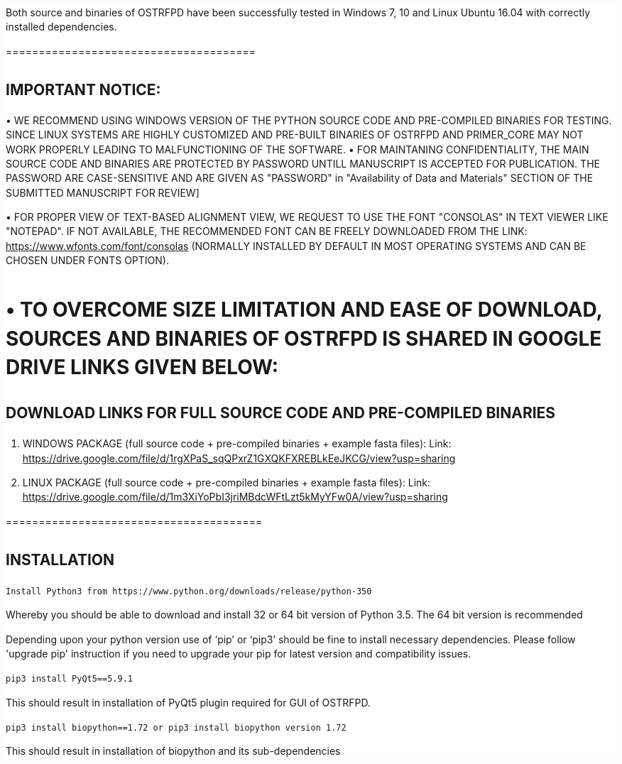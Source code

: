 Both source and binaries of OSTRFPD have been successfully tested in Windows 7, 10 and Linux Ubuntu 16.04 with correctly installed dependencies.

======================================
## IMPORTANT NOTICE:

•	WE RECOMMEND USING WINDOWS VERSION OF THE PYTHON SOURCE CODE AND PRE-COMPILED BINARIES FOR TESTING. SINCE LINUX SYSTEMS ARE HIGHLY CUSTOMIZED AND PRE-BUILT BINARIES OF OSTRFPD AND PRIMER_CORE MAY NOT WORK PROPERLY LEADING TO MALFUNCTIONING OF THE SOFTWARE.
•	FOR MAINTANING CONFIDENTIALITY, THE MAIN SOURCE CODE AND BINARIES ARE PROTECTED BY PASSWORD UNTILL MANUSCRIPT IS ACCEPTED FOR PUBLICATION. THE PASSWORD ARE CASE-SENSITIVE AND ARE GIVEN AS "PASSWORD" in "Availability of Data and Materials" SECTION OF THE SUBMITTED MANUSCRIPT FOR REVIEW]

•	FOR PROPER VIEW OF TEXT-BASED ALIGNMENT VIEW, WE REQUEST TO USE THE FONT "CONSOLAS" IN TEXT VIEWER LIKE "NOTEPAD". IF NOT AVAILABLE, THE RECOMMENDED FONT CAN BE FREELY DOWNLOADED FROM THE LINK: https://www.wfonts.com/font/consolas (NORMALLY INSTALLED BY DEFAULT IN MOST OPERATING SYSTEMS AND CAN BE CHOSEN UNDER FONTS OPTION). 

•	TO OVERCOME SIZE LIMITATION AND EASE OF DOWNLOAD, SOURCES AND BINARIES OF OSTRFPD IS SHARED IN GOOGLE DRIVE LINKS GIVEN BELOW:
=======================================

## DOWNLOAD LINKS FOR FULL SOURCE CODE AND PRE-COMPILED BINARIES 

1) WINDOWS PACKAGE (full source code + pre-compiled binaries + example fasta files):
Link: https://drive.google.com/file/d/1rgXPaS_sqQPxrZ1GXQKFXREBLkEeJKCG/view?usp=sharing

2) LINUX PACKAGE (full source code + pre-compiled binaries + example fasta files):
Link: https://drive.google.com/file/d/1m3XiYoPbI3jriMBdcWFtLzt5kMyYFw0A/view?usp=sharing

=======================================
## INSTALLATION

```
Install Python3 from https://www.python.org/downloads/release/python-350
```

Whereby you should be able to download and install 32 or 64 bit version of Python 3.5. The 64 bit version is recommended

Depending upon your python version use of ‘pip’ or ‘pip3’ should be fine to install necessary dependencies. Please follow 'upgrade pip' instruction if you need to upgrade your pip for latest version and compatibility issues.

```
pip3 install PyQt5==5.9.1 
```
This should result in installation of PyQt5 plugin required for GUI of OSTRFPD.

```
pip3 install biopython==1.72 or pip3 install biopython version 1.72 
```
This should result in installation of biopython and its sub-dependencies

